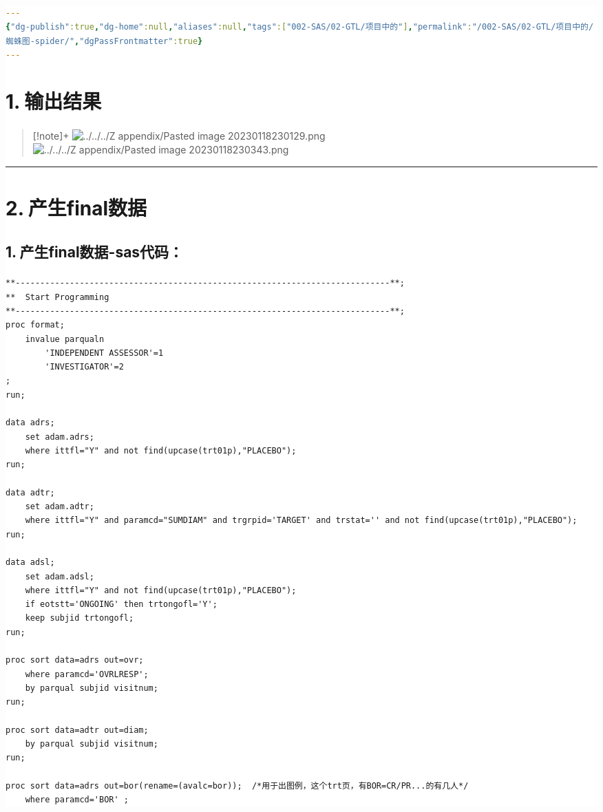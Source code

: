 ```yaml
---
{"dg-publish":true,"dg-home":null,"aliases":null,"tags":["002-SAS/02-GTL/项目中的"],"permalink":"/002-SAS/02-GTL/项目中的/蜘蛛图-spider/","dgPassFrontmatter":true}
---
```



# 1. 输出结果

> [!note]+ 
>  ![../../../Z appendix/Pasted image 20230118230129.png](/img/user/Z%20appendix/Pasted%20image%2020230118230129.png)  
>  ![../../../Z appendix/Pasted image 20230118230343.png](/img/user/Z%20appendix/Pasted%20image%2020230118230343.png)

---

# 2. 产生final数据

## 1. 产生final数据-sas代码：

```sas
**----------------------------------------------------------------------------**;
**  Start Programming
**----------------------------------------------------------------------------**;
proc format;
	invalue parqualn
	    'INDEPENDENT ASSESSOR'=1
	    'INVESTIGATOR'=2
;
run;

data adrs;
    set adam.adrs;
	where ittfl="Y" and not find(upcase(trt01p),"PLACEBO");
run;

data adtr;
    set adam.adtr;
	where ittfl="Y" and paramcd="SUMDIAM" and trgrpid='TARGET' and trstat='' and not find(upcase(trt01p),"PLACEBO");
run;

data adsl;
    set adam.adsl;
	where ittfl="Y" and not find(upcase(trt01p),"PLACEBO");
    if eotstt='ONGOING' then trtongofl='Y';
    keep subjid trtongofl;
run;

proc sort data=adrs out=ovr;
    where paramcd='OVRLRESP';
    by parqual subjid visitnum;
run;

proc sort data=adtr out=diam;
    by parqual subjid visitnum;
run;

proc sort data=adrs out=bor(rename=(avalc=bor));  /*用于出图例，这个trt页，有BOR=CR/PR...的有几人*/
    where paramcd='BOR' ;
```